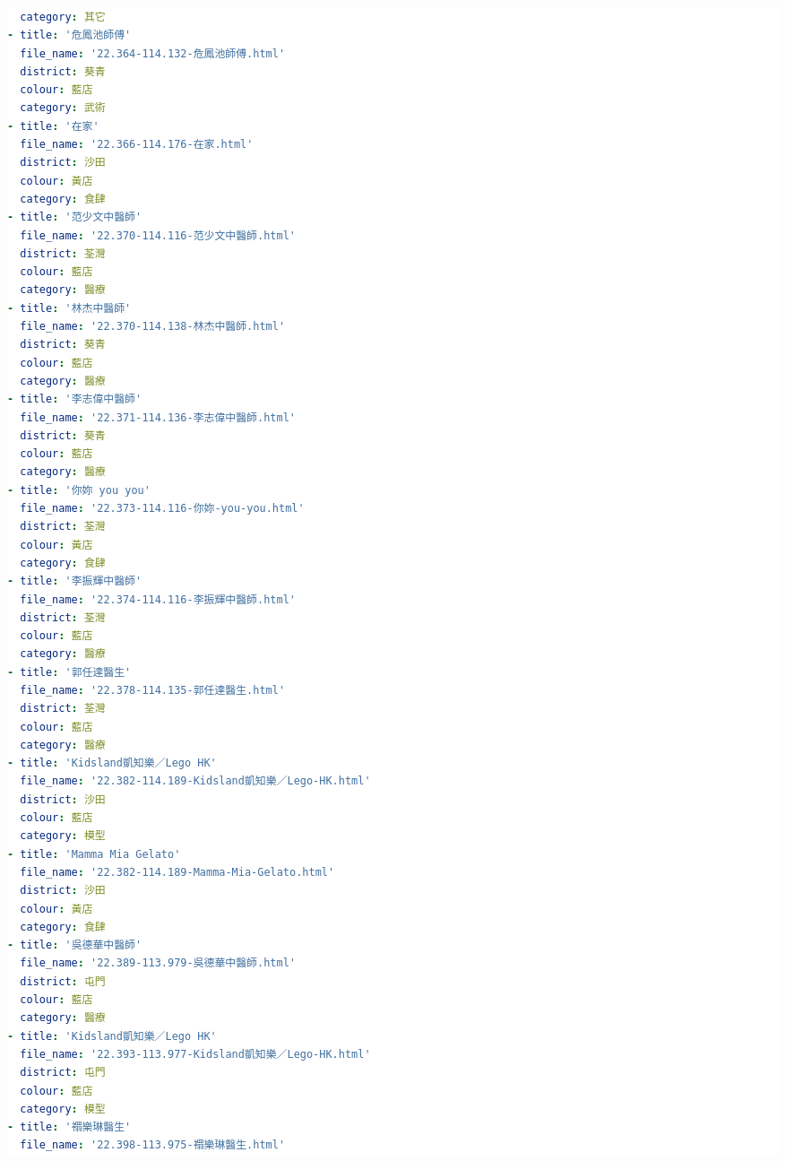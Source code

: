 ```yaml
  category: 其它
- title: '危鳳池師傅'
  file_name: '22.364-114.132-危鳳池師傅.html'
  district: 葵青
  colour: 藍店
  category: 武術
- title: '在家'
  file_name: '22.366-114.176-在家.html'
  district: 沙田
  colour: 黃店
  category: 食肆
- title: '范少文中醫師'
  file_name: '22.370-114.116-范少文中醫師.html'
  district: 荃灣
  colour: 藍店
  category: 醫療
- title: '林杰中醫師'
  file_name: '22.370-114.138-林杰中醫師.html'
  district: 葵青
  colour: 藍店
  category: 醫療
- title: '李志偉中醫師'
  file_name: '22.371-114.136-李志偉中醫師.html'
  district: 葵青
  colour: 藍店
  category: 醫療
- title: '你妳 you you'
  file_name: '22.373-114.116-你妳-you-you.html'
  district: 荃灣
  colour: 黃店
  category: 食肆
- title: '李振輝中醫師'
  file_name: '22.374-114.116-李振輝中醫師.html'
  district: 荃灣
  colour: 藍店
  category: 醫療
- title: '郭任達醫生'
  file_name: '22.378-114.135-郭任達醫生.html'
  district: 荃灣
  colour: 藍店
  category: 醫療
- title: 'Kidsland凱知樂／Lego HK'
  file_name: '22.382-114.189-Kidsland凱知樂／Lego-HK.html'
  district: 沙田
  colour: 藍店
  category: 模型
- title: 'Mamma Mia Gelato'
  file_name: '22.382-114.189-Mamma-Mia-Gelato.html'
  district: 沙田
  colour: 黃店
  category: 食肆
- title: '吳德華中醫師'
  file_name: '22.389-113.979-吳德華中醫師.html'
  district: 屯門
  colour: 藍店
  category: 醫療
- title: 'Kidsland凱知樂／Lego HK'
  file_name: '22.393-113.977-Kidsland凱知樂／Lego-HK.html'
  district: 屯門
  colour: 藍店
  category: 模型
- title: '禤樂琳醫生'
  file_name: '22.398-113.975-禤樂琳醫生.html'
```
